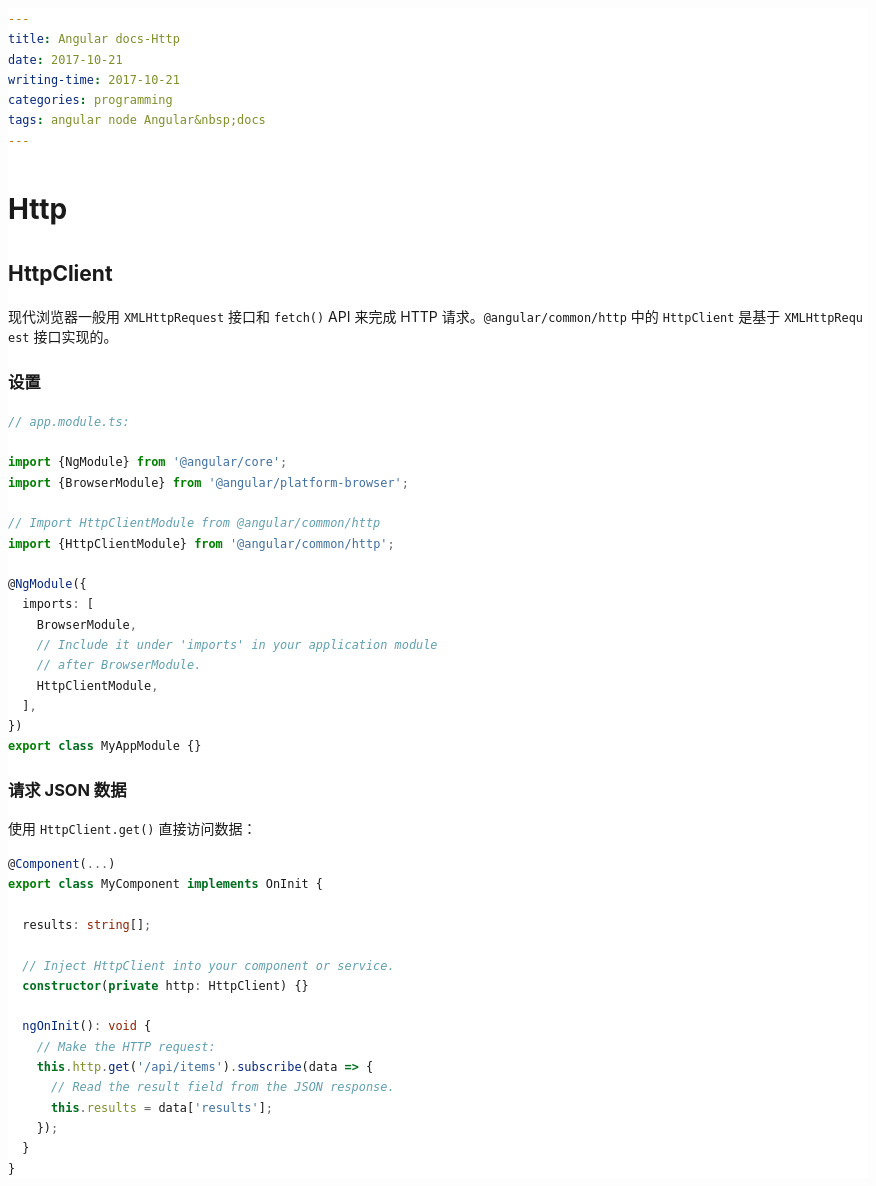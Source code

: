 ```yaml
---
title: Angular docs-Http
date: 2017-10-21
writing-time: 2017-10-21
categories: programming
tags: angular node Angular&nbsp;docs
---
```


# Http

## HttpClient

现代浏览器一般用 `XMLHttpRequest` 接口和 `fetch()` API 来完成 HTTP 请求。`@angular/common/http` 中的 `HttpClient` 是基于 `XMLHttpRequest` 接口实现的。

### 设置

```typescript
// app.module.ts:

import {NgModule} from '@angular/core';
import {BrowserModule} from '@angular/platform-browser';

// Import HttpClientModule from @angular/common/http
import {HttpClientModule} from '@angular/common/http';

@NgModule({
  imports: [
    BrowserModule,
    // Include it under 'imports' in your application module
    // after BrowserModule.
    HttpClientModule,
  ],
})
export class MyAppModule {}
```

### 请求 JSON 数据

使用 `HttpClient.get()` 直接访问数据：

```typescript
@Component(...)
export class MyComponent implements OnInit {

  results: string[];

  // Inject HttpClient into your component or service.
  constructor(private http: HttpClient) {}

  ngOnInit(): void {
    // Make the HTTP request:
    this.http.get('/api/items').subscribe(data => {
      // Read the result field from the JSON response.
      this.results = data['results'];
    });
  }
}
```

